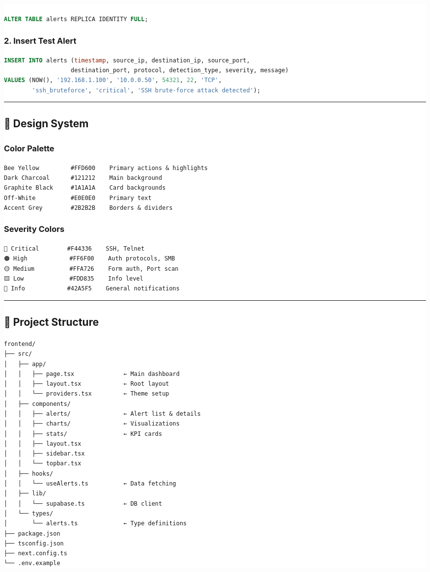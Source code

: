 ```sql

ALTER TABLE alerts REPLICA IDENTITY FULL;
```

### 2. Insert Test Alert
```sql
INSERT INTO alerts (timestamp, source_ip, destination_ip, source_port, 
                   destination_port, protocol, detection_type, severity, message)
VALUES (NOW(), '192.168.1.100', '10.0.0.50', 54321, 22, 'TCP', 
        'ssh_bruteforce', 'critical', 'SSH brute-force attack detected');
```

---

## 🎨 Design System

### Color Palette
```
Bee Yellow         #FFD600    Primary actions & highlights
Dark Charcoal      #121212    Main background
Graphite Black     #1A1A1A    Card backgrounds
Off-White          #E0E0E0    Primary text
Accent Grey        #2B2B2B    Borders & dividers
```

### Severity Colors
```
🔴 Critical        #F44336    SSH, Telnet
🟠 High            #FF6F00    Auth protocols, SMB
🟡 Medium          #FFA726    Form auth, Port scan
🟨 Low             #FDD835    Info level
🔵 Info            #42A5F5    General notifications
```

---

## 📁 Project Structure

```
frontend/
├── src/
│   ├── app/
│   │   ├── page.tsx              ← Main dashboard
│   │   ├── layout.tsx            ← Root layout
│   │   └── providers.tsx         ← Theme setup
│   ├── components/
│   │   ├── alerts/               ← Alert list & details
│   │   ├── charts/               ← Visualizations
│   │   ├── stats/                ← KPI cards
│   │   ├── layout.tsx
│   │   ├── sidebar.tsx
│   │   └── topbar.tsx
│   ├── hooks/
│   │   └── useAlerts.ts          ← Data fetching
│   ├── lib/
│   │   └── supabase.ts           ← DB client
│   └── types/
│       └── alerts.ts             ← Type definitions
├── package.json
├── tsconfig.json
├── next.config.ts
└── .env.example
```
